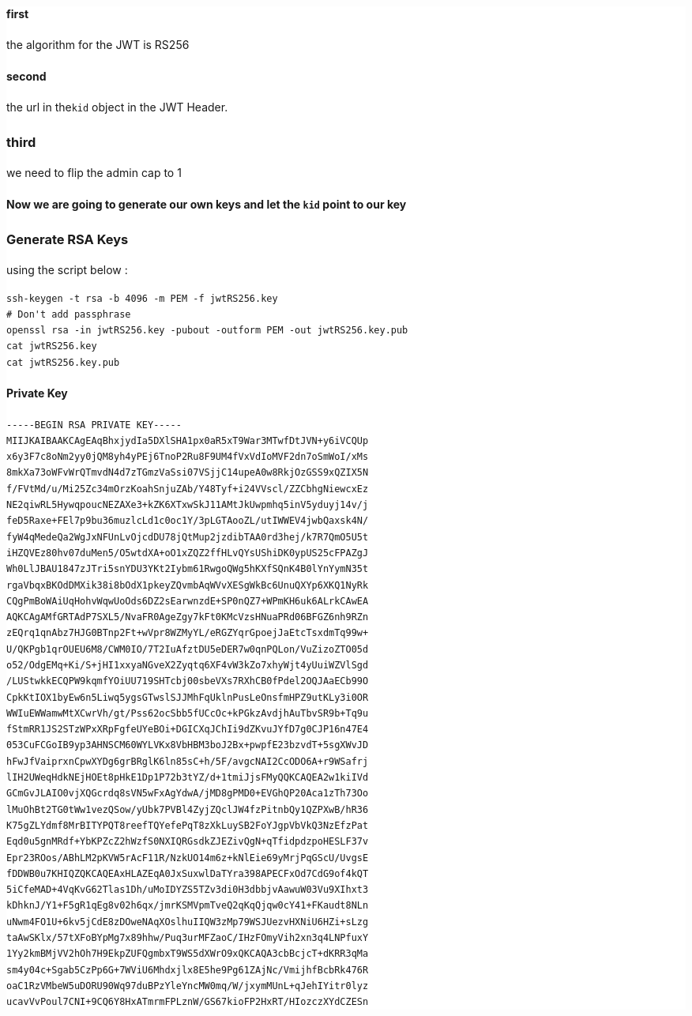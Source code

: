 #### first 

the algorithm for the JWT is RS256

#### second 

the url in the`kid` object in the JWT Header.

### third 

we need to flip the admin cap to 1

#### Now we are going to generate our own keys and let the `kid` point to our key

### Generate RSA Keys

using the script below :
```text 
ssh-keygen -t rsa -b 4096 -m PEM -f jwtRS256.key
# Don't add passphrase
openssl rsa -in jwtRS256.key -pubout -outform PEM -out jwtRS256.key.pub
cat jwtRS256.key
cat jwtRS256.key.pub
```
#### Private Key 

``` text
-----BEGIN RSA PRIVATE KEY-----
MIIJKAIBAAKCAgEAqBhxjydIa5DXlSHA1px0aR5xT9War3MTwfDtJVN+y6iVCQUp
x6y3F7c8oNm2yy0jQM8yh4yPEj6TnoP2Ru8F9UM4fVxVdIoMVF2dn7oSmWoI/xMs
8mkXa73oWFvWrQTmvdN4d7zTGmzVaSsi07VSjjC14upeA0w8RkjOzGSS9xQZIX5N
f/FVtMd/u/Mi25Zc34mOrzKoahSnjuZAb/Y48Tyf+i24VVscl/ZZCbhgNiewcxEz
NE2qiwRL5HywqpoucNEZAXe3+kZK6XTxwSkJ11AMtJkUwpmhq5inV5yduyj14v/j
feD5Raxe+FEl7p9bu36muzlcLd1c0oc1Y/3pLGTAooZL/utIWWEV4jwbQaxsk4N/
fyW4qMedeQa2WgJxNFUnLvOjcdDU78jQtMup2jzdibTAA0rd3hej/k7R7QmO5U5t
iHZQVEz80hv07duMen5/O5wtdXA+oO1xZQZ2ffHLvQYsUShiDK0ypUS25cFPAZgJ
Wh0LlJBAU1847zJTri5snYDU3YKt2Iybm61RwgoQWg5hKXfSQnK4B0lYnYymN35t
rgaVbqxBKOdDMXik38i8bOdX1pkeyZQvmbAqWVvXESgWkBc6UnuQXYp6XKQ1NyRk
CQgPmBoWAiUqHohvWqwUoOds6DZ2sEarwnzdE+SP0nQZ7+WPmKH6uk6ALrkCAwEA
AQKCAgAMfGRTAdP7SXL5/NvaFR0AgeZgy7kFt0KMcVzsHNuaPRd06BFGZ6nh9RZn
zEQrq1qnAbz7HJG0BTnp2Ft+wVpr8WZMyYL/eRGZYqrGpoejJaEtcTsxdmTq99w+
U/QKPgb1qrOUEU6M8/CWM0IO/7T2IuAfztDU5eDER7w0qnPQLon/VuZizoZTO05d
o52/OdgEMq+Ki/S+jHI1xxyaNGveX2Zyqtq6XF4vW3kZo7xhyWjt4yUuiWZVlSgd
/LUStwkkECQPW9kqmfYOiUU719SHTcbj00sbeVXs7RXhCB0fPdel2OQJAaECb99O
CpkKtIOX1byEw6n5Liwq5ygsGTwslSJJMhFqUklnPusLeOnsfmHPZ9utKLy3i0OR
WWIuEWWamwMtXCwrVh/gt/Pss62ocSbb5fUCcOc+kPGkzAvdjhAuTbvSR9b+Tq9u
fStmRR1JS2STzWPxXRpFgfeUYeBOi+DGICXqJChIi9dZKvuJYfD7g0CJP16n47E4
053CuFCGoIB9yp3AHNSCM60WYLVKx8VbHBM3boJ2Bx+pwpfE23bzvdT+5sgXWvJD
hFwJfVaiprxnCpwXYDg6grBRglK6ln85sC+h/5F/avgcNAI2CcODO6A+r9WSafrj
lIH2UWeqHdkNEjHOEt8pHkE1Dp1P72b3tYZ/d+1tmiJjsFMyQQKCAQEA2w1kiIVd
GCmGvJLAIO0vjXQGcrdq8sVN5wFxAgYdwA/jMD8gPMD0+EVGhQP20Aca1zTh73Oo
lMuOhBt2TG0tWw1vezQSow/yUbk7PVBl4ZyjZQclJW4fzPitnbQy1QZPXwB/hR36
K75gZLYdmf8MrBITYPQT8reefTQYefePqT8zXkLuySB2FoYJgpVbVkQ3NzEfzPat
Eqd0u5gnMRdf+YbKPZcZ2hWzfS0NXIQRGsdkZJEZivQgN+qTfidpdzpoHESLF37v
Epr23ROos/ABhLM2pKVW5rAcF11R/NzkUO14m6z+kNlEie69yMrjPqGScU/UvgsE
fDDWB0u7KHIQZQKCAQEAxHLAZEqA0JxSuxwlDaTYra398APECFxOd7CdG9of4kQT
5iCfeMAD+4VqKvG62Tlas1Dh/uMoIDYZS5TZv3di0H3dbbjvAawuW03Vu9XIhxt3
kDhknJ/Y1+F5gR1qEg8v02h6qx/jmrKSMVpmTveQ2qKqQjqw0cY41+FKaudt8NLn
uNwm4FO1U+6kv5jCdE8zDOweNAqXOslhuIIQW3zMp79WSJUezvHXNiU6HZi+sLzg
taAwSKlx/57tXFoBYpMg7x89hhw/Puq3urMFZaoC/IHzFOmyVih2xn3q4LNPfuxY
1Yy2kmBMjVV2hOh7H9EkpZUFQgmbxT9WS5dXWrO9xQKCAQA3cbBcjcT+dKRR3qMa
sm4y04c+Sgab5CzPp6G+7WViU6Mhdxjlx8E5he9Pg61ZAjNc/VmijhfBcbRk476R
oaC1RzVMbeW5uDORU90Wq97duBPzYleYncMW0mq/W/jxymMUnL+qJehIYitr0lyz
ucavVvPoul7CNI+9CQ6Y8HxATmrmFPLznW/GS67kioFP2HxRT/HIozczXYdCZESn
```